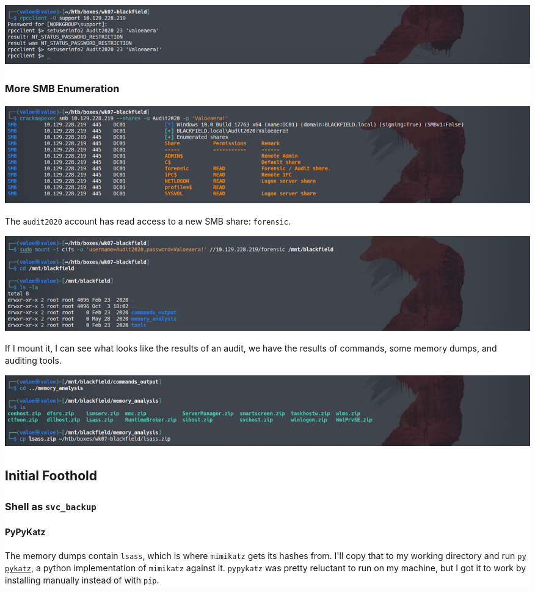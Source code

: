 ![](../HTB-pics/blackfield/23.png)

### More SMB Enumeration

![](../HTB-pics/blackfield/24.png)

The `audit2020` account has read access to a new SMB share: `forensic`.

![](../HTB-pics/blackfield/25.png)

If I mount it, I can see what looks like the results of an audit, we have the results of commands, some memory dumps, and auditing tools.

![](../HTB-pics/blackfield/26.png)

## Initial Foothold

### Shell as `svc_backup`

#### PyPyKatz

The memory dumps contain `lsass`, which is where `mimikatz` gets its hashes from. I'll copy that to my working directory and run [`pypykatz`](https://github.com/skelsec/pypykatz), a python implementation of `mimikatz` against it. `pypykatz` was pretty reluctant to run on my machine, but I got it to work by installing manually instead of with `pip`.
